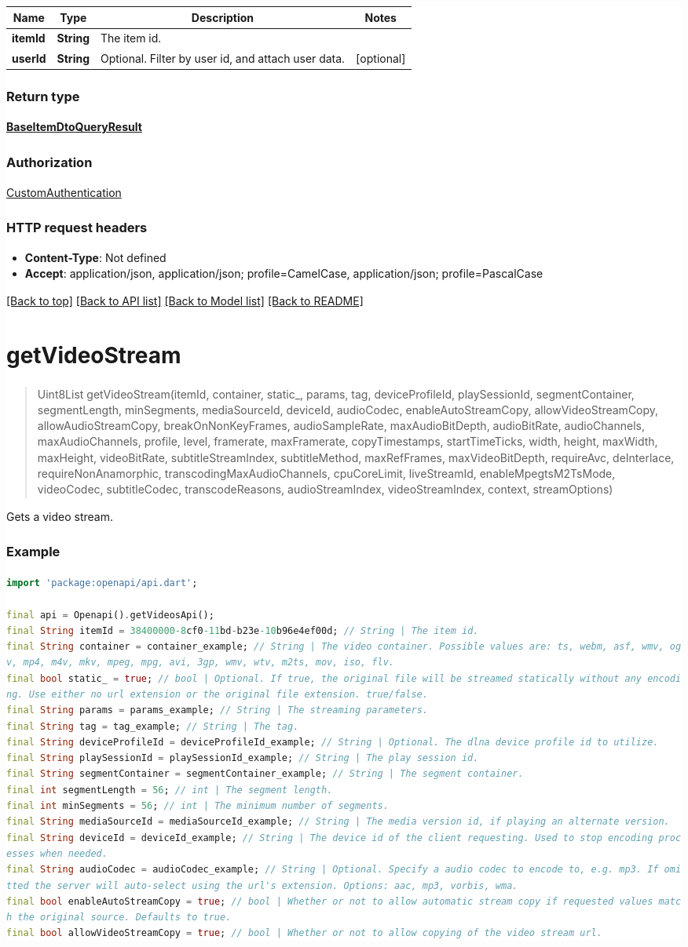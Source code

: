 Name | Type | Description  | Notes
------------- | ------------- | ------------- | -------------
 **itemId** | **String**| The item id. | 
 **userId** | **String**| Optional. Filter by user id, and attach user data. | [optional] 

### Return type

[**BaseItemDtoQueryResult**](BaseItemDtoQueryResult.md)

### Authorization

[CustomAuthentication](../README.md#CustomAuthentication)

### HTTP request headers

 - **Content-Type**: Not defined
 - **Accept**: application/json, application/json; profile=CamelCase, application/json; profile=PascalCase

[[Back to top]](#) [[Back to API list]](../README.md#documentation-for-api-endpoints) [[Back to Model list]](../README.md#documentation-for-models) [[Back to README]](../README.md)

# **getVideoStream**
> Uint8List getVideoStream(itemId, container, static_, params, tag, deviceProfileId, playSessionId, segmentContainer, segmentLength, minSegments, mediaSourceId, deviceId, audioCodec, enableAutoStreamCopy, allowVideoStreamCopy, allowAudioStreamCopy, breakOnNonKeyFrames, audioSampleRate, maxAudioBitDepth, audioBitRate, audioChannels, maxAudioChannels, profile, level, framerate, maxFramerate, copyTimestamps, startTimeTicks, width, height, maxWidth, maxHeight, videoBitRate, subtitleStreamIndex, subtitleMethod, maxRefFrames, maxVideoBitDepth, requireAvc, deInterlace, requireNonAnamorphic, transcodingMaxAudioChannels, cpuCoreLimit, liveStreamId, enableMpegtsM2TsMode, videoCodec, subtitleCodec, transcodeReasons, audioStreamIndex, videoStreamIndex, context, streamOptions)

Gets a video stream.

### Example
```dart
import 'package:openapi/api.dart';

final api = Openapi().getVideosApi();
final String itemId = 38400000-8cf0-11bd-b23e-10b96e4ef00d; // String | The item id.
final String container = container_example; // String | The video container. Possible values are: ts, webm, asf, wmv, ogv, mp4, m4v, mkv, mpeg, mpg, avi, 3gp, wmv, wtv, m2ts, mov, iso, flv.
final bool static_ = true; // bool | Optional. If true, the original file will be streamed statically without any encoding. Use either no url extension or the original file extension. true/false.
final String params = params_example; // String | The streaming parameters.
final String tag = tag_example; // String | The tag.
final String deviceProfileId = deviceProfileId_example; // String | Optional. The dlna device profile id to utilize.
final String playSessionId = playSessionId_example; // String | The play session id.
final String segmentContainer = segmentContainer_example; // String | The segment container.
final int segmentLength = 56; // int | The segment length.
final int minSegments = 56; // int | The minimum number of segments.
final String mediaSourceId = mediaSourceId_example; // String | The media version id, if playing an alternate version.
final String deviceId = deviceId_example; // String | The device id of the client requesting. Used to stop encoding processes when needed.
final String audioCodec = audioCodec_example; // String | Optional. Specify a audio codec to encode to, e.g. mp3. If omitted the server will auto-select using the url's extension. Options: aac, mp3, vorbis, wma.
final bool enableAutoStreamCopy = true; // bool | Whether or not to allow automatic stream copy if requested values match the original source. Defaults to true.
final bool allowVideoStreamCopy = true; // bool | Whether or not to allow copying of the video stream url.
```